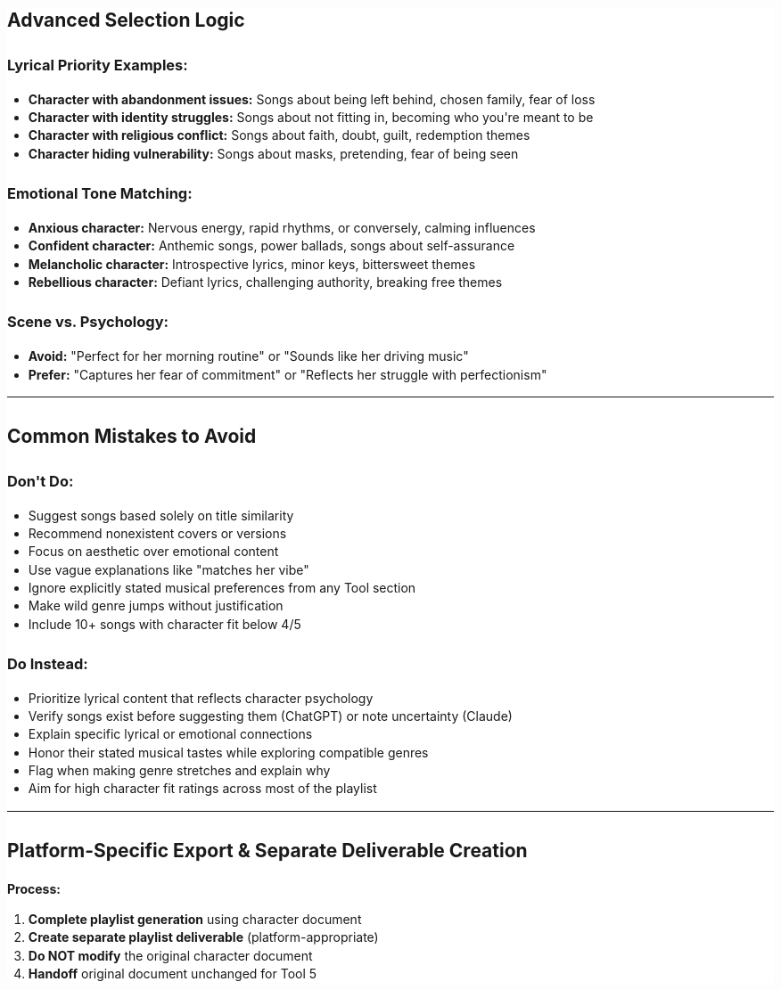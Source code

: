 
## Advanced Selection Logic

### Lyrical Priority Examples:
- **Character with abandonment issues:** Songs about being left behind, chosen family, fear of loss
- **Character with identity struggles:** Songs about not fitting in, becoming who you're meant to be
- **Character with religious conflict:** Songs about faith, doubt, guilt, redemption themes
- **Character hiding vulnerability:** Songs about masks, pretending, fear of being seen

### Emotional Tone Matching:
- **Anxious character:** Nervous energy, rapid rhythms, or conversely, calming influences
- **Confident character:** Anthemic songs, power ballads, songs about self-assurance
- **Melancholic character:** Introspective lyrics, minor keys, bittersweet themes
- **Rebellious character:** Defiant lyrics, challenging authority, breaking free themes

### Scene vs. Psychology:
- **Avoid:** "Perfect for her morning routine" or "Sounds like her driving music"
- **Prefer:** "Captures her fear of commitment" or "Reflects her struggle with perfectionism"

---

## Common Mistakes to Avoid

### Don't Do:
- Suggest songs based solely on title similarity
- Recommend nonexistent covers or versions
- Focus on aesthetic over emotional content
- Use vague explanations like "matches her vibe"
- Ignore explicitly stated musical preferences from any Tool section
- Make wild genre jumps without justification
- Include 10+ songs with character fit below 4/5

### Do Instead:
- Prioritize lyrical content that reflects character psychology
- Verify songs exist before suggesting them (ChatGPT) or note uncertainty (Claude)
- Explain specific lyrical or emotional connections
- Honor their stated musical tastes while exploring compatible genres
- Flag when making genre stretches and explain why
- Aim for high character fit ratings across most of the playlist

---

## Platform-Specific Export & Separate Deliverable Creation

**Process:**
1. **Complete playlist generation** using character document
2. **Create separate playlist deliverable** (platform-appropriate)
3. **Do NOT modify** the original character document
4. **Handoff** original document unchanged for Tool 5
